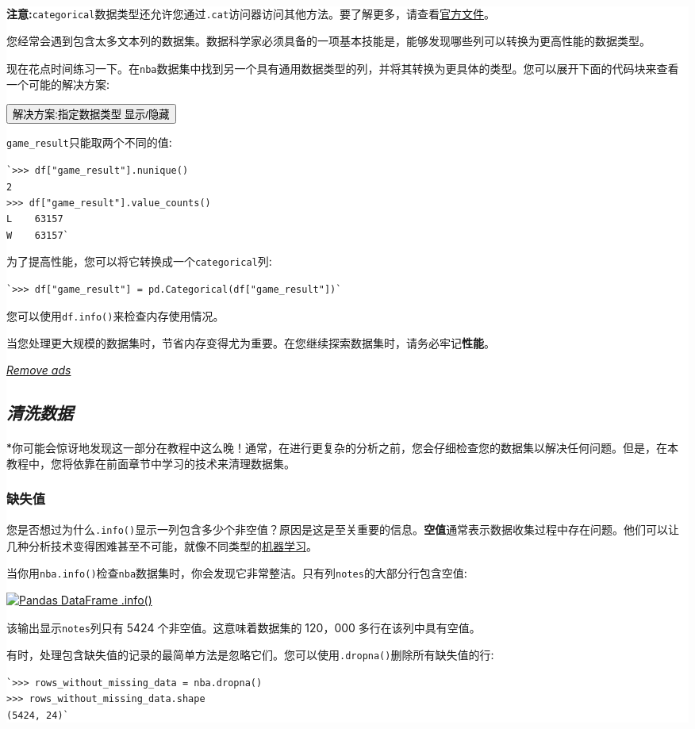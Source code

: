 **注意:**`categorical`数据类型还允许您通过`.cat`访问器访问其他方法。要了解更多，请查看[官方文件](https://pandas.pydata.org/pandas-docs/stable/user_guide/categorical.html)。

您经常会遇到包含太多文本列的数据集。数据科学家必须具备的一项基本技能是，能够发现哪些列可以转换为更高性能的数据类型。

现在花点时间练习一下。在`nba`数据集中找到另一个具有通用数据类型的列，并将其转换为更具体的类型。您可以展开下面的代码块来查看一个可能的解决方案:

<button class="btn w-100" data-toggle="collapse" data-target="#collapse1db7fb" aria-expanded="false" aria-controls="collapse1db7fb" markdown="1">解决方案:指定数据类型 显示/隐藏</button>

`game_result`只能取两个不同的值:

>>>

```
`>>> df["game_result"].nunique()
2
>>> df["game_result"].value_counts()
L    63157
W    63157` 
```

为了提高性能，您可以将它转换成一个`categorical`列:

>>>

```
`>>> df["game_result"] = pd.Categorical(df["game_result"])` 
```

您可以使用`df.info()`来检查内存使用情况。

当您处理更大规模的数据集时，节省内存变得尤为重要。在您继续探索数据集时，请务必牢记**性能**。

[*Remove ads*](/account/join/)

## *清洗数据*

 *你可能会惊讶地发现这一部分在教程中这么晚！通常，在进行更复杂的分析之前，您会仔细检查您的数据集以解决任何问题。但是，在本教程中，您将依靠在前面章节中学习的技术来清理数据集。

### 缺失值

您是否想过为什么`.info()`显示一列包含多少个非空值？原因是这是至关重要的信息。**空值**通常表示数据收集过程中存在问题。他们可以让几种分析技术变得困难甚至不可能，就像不同类型的[机器学习](https://realpython.com/tutorials/machine-learning/)。

当你用`nba.info()`检查`nba`数据集时，你会发现它非常整洁。只有列`notes`的大部分行包含空值:

[![Pandas DataFrame .info()](../Images/6c6e7ab5639482af58c42e5be5d1e8e3.png)](https://files.realpython.com/media/info.80fdd50f4ff7.png)

该输出显示`notes`列只有 5424 个非空值。这意味着数据集的 120，000 多行在该列中具有空值。

有时，处理包含缺失值的记录的最简单方法是忽略它们。您可以使用`.dropna()`删除所有缺失值的行:

>>>

```
`>>> rows_without_missing_data = nba.dropna()
>>> rows_without_missing_data.shape
(5424, 24)` 
```
